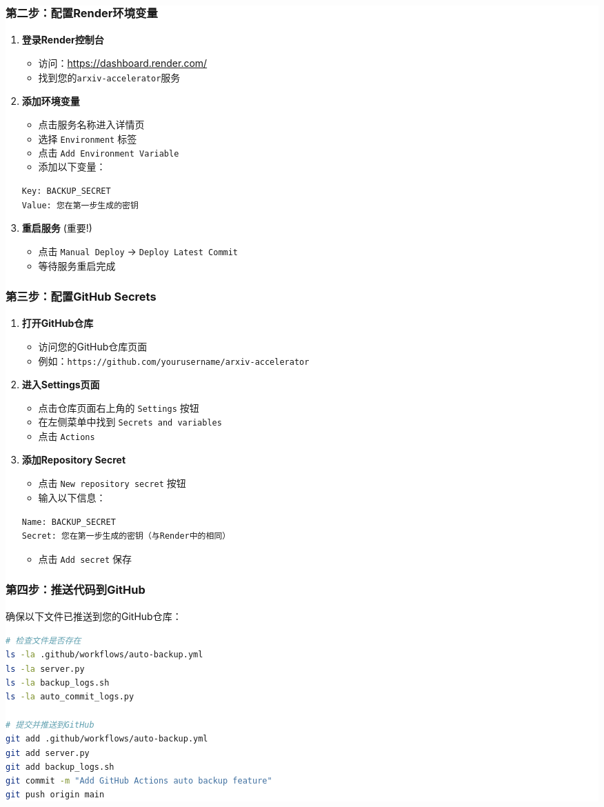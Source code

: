 ### 第二步：配置Render环境变量

1. **登录Render控制台**
   - 访问：https://dashboard.render.com/
   - 找到您的`arxiv-accelerator`服务

2. **添加环境变量**
   - 点击服务名称进入详情页
   - 选择 `Environment` 标签
   - 点击 `Add Environment Variable`
   - 添加以下变量：

   ```
   Key: BACKUP_SECRET
   Value: 您在第一步生成的密钥
   ```

3. **重启服务** (重要!)
   - 点击 `Manual Deploy` → `Deploy Latest Commit`
   - 等待服务重启完成

### 第三步：配置GitHub Secrets

1. **打开GitHub仓库**
   - 访问您的GitHub仓库页面
   - 例如：`https://github.com/yourusername/arxiv-accelerator`

2. **进入Settings页面**
   - 点击仓库页面右上角的 `Settings` 按钮
   - 在左侧菜单中找到 `Secrets and variables`
   - 点击 `Actions`

3. **添加Repository Secret**
   - 点击 `New repository secret` 按钮
   - 输入以下信息：

   ```
   Name: BACKUP_SECRET
   Secret: 您在第一步生成的密钥（与Render中的相同）
   ```

   - 点击 `Add secret` 保存

### 第四步：推送代码到GitHub

确保以下文件已推送到您的GitHub仓库：

```bash
# 检查文件是否存在
ls -la .github/workflows/auto-backup.yml
ls -la server.py
ls -la backup_logs.sh
ls -la auto_commit_logs.py

# 提交并推送到GitHub
git add .github/workflows/auto-backup.yml
git add server.py
git add backup_logs.sh
git commit -m "Add GitHub Actions auto backup feature"
git push origin main
```
